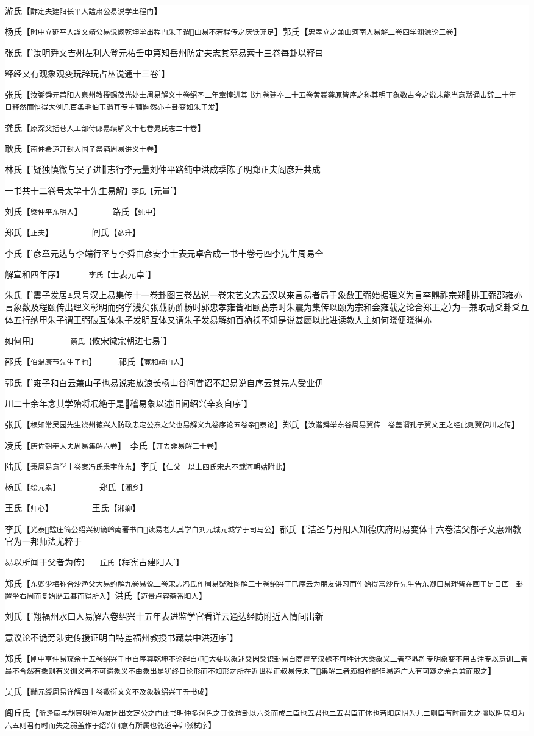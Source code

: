 游氏【`酢定夫建阳长平人諡肃公易说学出程门`】  

杨氏【`时中立延平人諡文靖公易说阙乾坤学出程门朱子谓山易不若程传之厌饫充足`】郭氏【`忠孝立之兼山河南人易解二卷四学渊源论三卷`】  

张氏【`汝明舜文吉州左利人登元祐壬申第知岳州防定夫志其墓易索十三卷毎卦以释曰  

释经又有观象观变玩辞玩占丛说通十三卷`】  

张氏【`汝弼舜元莆阳人泉州教授赐葆光处士周易解义十卷绍圣二年章惇进其书九卷建夲二十五卷黄裳龚原皆序之称其明于象数古今之说未能当意黙诵击辞二十年一日释然而悟得大例几百条毛伯玉谓其专主辅嗣然亦主卦变如朱子发`】  

龚氏【`原深父括苍人工部侍郎易续解义十七卷晁氏志二十卷`】  

耿氏【`南仲希道开封人国子祭酒周易讲义十卷`】  

林氏【`疑独慎微与吴子进志行李元量刘仲平路纯中洪成季陈子明郑正夫阎彦升共成  

一书共十二卷号太学十先生易解`】李氏【`元量`】  

刘氏【`槩仲平东明人`】　　　　路氏【`纯中`】  

郑氏【`正夫`】　　　　　阎氏【`彦升`】  

李氏【`彦章元达与李端行圣与李舜由彦安李士表元卓合成一书十卷号四李先生周易全  

解宣和四年序`】　　　　李氏【`士表元卓`】  

朱氏【`震子发居泉号汉上易集传十一卷卦图三卷丛说一卷宋艺文志云汉以来言易者局于象数王弼始据理义为言李鼎祚宗郑排王弼邵雍亦言象数及程颐传出理义彰明而弼学浅矣张载防酢杨时郭忠孝雍皆祖颐髙宗时朱震为集传以颐为宗和会雍载之论合郑王之为一兼取动爻卦爻互体五行纳甲朱子谓王弼破互体朱子发明互体又谓朱子发易解如百衲袄不知是说甚麽以此进读教人主如何晓便晓得亦  

如何用`】　　　　　蔡氏【`攸宋徽宗朝进七易`】  

邵氏【`伯温康节先生子也`】　　　祁氏【`寛和靖门人`】  

郭氏【`雍子和白云兼山子也易说雍放浪长杨山谷间甞诏不起易说自序云其先人受业伊  

川二十余年念其学殆将冺絶于是稽易象以述旧闻绍兴辛亥自序`】  

张氏【`根知常吴园先生饶州徳兴人防政忠定公焘之父也易解义九卷序论五卷杂泰论`】郑氏【`汝谐舜举东谷周易翼传二卷盖谓孔子翼文王之经此则翼伊川之传`】  

凌氏【`唐佐朝奉大夫周易集解六卷`】　李氏【`开去非易解三十卷`】  

陆氏【`秉周易意学十卷案冯氏秉字作东`】李氏【`仁父　以上四氏宋志不载河朝姑附此`】  

杨氏【`绘元素`】　　　　　郑氏【`湘乡`】  

王氏【`师心`】　　　　　王氏【`湘卿`】  

李氏【`光泰諡庄简公绍兴初谪岭南著书自读易老人其学自刘元城元城学于司马公`】都氏【`洁圣与丹阳人知德庆府周易变体十六卷洁父郁子文惠州教官为一邦师法尤粹于  

易以所闻于父者为传`】　　丘氏【`程宪古建阳人`】  

郑氏【`东卿少梅称合沙渔父大易约解九卷易说二卷宋志冯氏作周易疑难图解三十卷绍兴丁已序云为朋友讲习而作始得富沙丘先生告东卿曰易理皆在画于是日画一卦置坐右周而复始歴五朞而得所入`】洪氏【`迈景卢容斋番阳人`】  

刘氏【`翔福州水口人易解六卷绍兴十五年表进监学官看详云通达经防附近人情间出新  

意议论不诡旁涉史传援证明白特差福州教授书藏禁中洪迈序`】  

郑氏【`刚中亨仲易窥余十五卷绍兴壬申自序尊乾坤不论起自屯大要以象述爻因爻识卦易自商瞿至汉魏不可胜计大槩象义二者李鼎祚专明象变不用古注专以意训二者最不合然有象则有义训义者不可遗象义不由象出是犹终日论形而不知形之所在近世程正叔易传朱子集解二者颇相弥缝但易道广大有可窥之余吾兼而取之`】  

吴氏【`黼元绶周易详解四十卷敷衍文义不及象数绍兴丁丑书成`】  

闾丘氏【`昕逢辰与胡寅明仲为友因出文定公之门此书明仲多润色之其说谓卦以六爻而成二臣也五君也二五君臣正体也若阳居阴为九二则臣有时而失之彊以阴居阳为六五则君有时而失之弱盖作于绍兴间意有所属也乾道辛卯张栻序`】  
